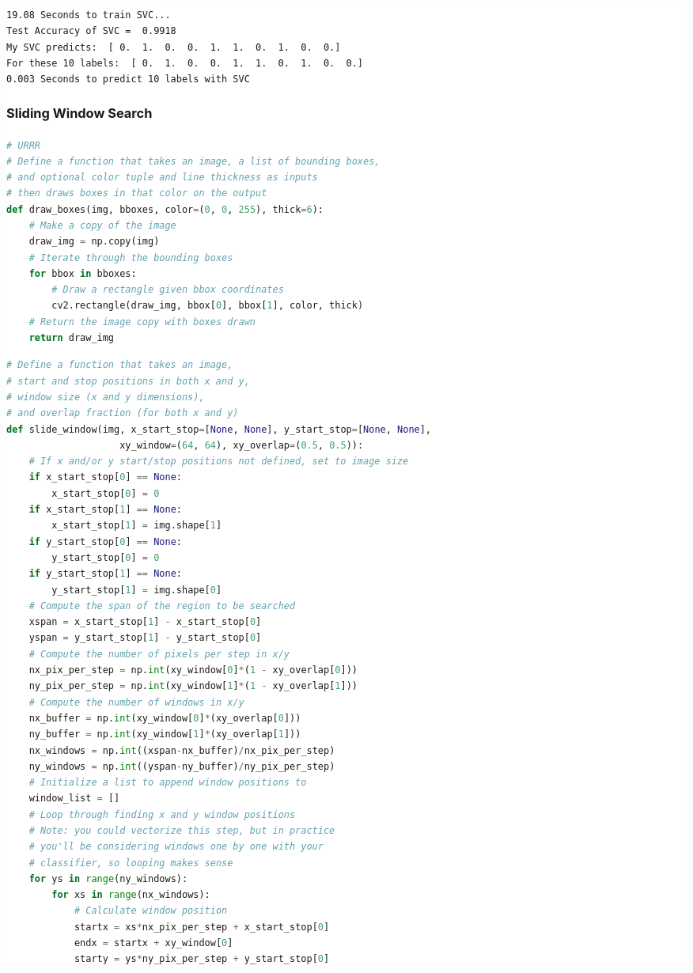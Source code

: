     19.08 Seconds to train SVC...
    Test Accuracy of SVC =  0.9918
    My SVC predicts:  [ 0.  1.  0.  0.  1.  1.  0.  1.  0.  0.]
    For these 10 labels:  [ 0.  1.  0.  0.  1.  1.  0.  1.  0.  0.]
    0.003 Seconds to predict 10 labels with SVC
    

### Sliding Window Search


```python
# URRR
# Define a function that takes an image, a list of bounding boxes, 
# and optional color tuple and line thickness as inputs
# then draws boxes in that color on the output
def draw_boxes(img, bboxes, color=(0, 0, 255), thick=6):
    # Make a copy of the image
    draw_img = np.copy(img)
    # Iterate through the bounding boxes
    for bbox in bboxes:
        # Draw a rectangle given bbox coordinates
        cv2.rectangle(draw_img, bbox[0], bbox[1], color, thick)
    # Return the image copy with boxes drawn
    return draw_img
```


```python
# Define a function that takes an image,
# start and stop positions in both x and y, 
# window size (x and y dimensions),  
# and overlap fraction (for both x and y)
def slide_window(img, x_start_stop=[None, None], y_start_stop=[None, None], 
                    xy_window=(64, 64), xy_overlap=(0.5, 0.5)):
    # If x and/or y start/stop positions not defined, set to image size
    if x_start_stop[0] == None:
        x_start_stop[0] = 0
    if x_start_stop[1] == None:
        x_start_stop[1] = img.shape[1]
    if y_start_stop[0] == None:
        y_start_stop[0] = 0
    if y_start_stop[1] == None:
        y_start_stop[1] = img.shape[0]
    # Compute the span of the region to be searched    
    xspan = x_start_stop[1] - x_start_stop[0]
    yspan = y_start_stop[1] - y_start_stop[0]
    # Compute the number of pixels per step in x/y
    nx_pix_per_step = np.int(xy_window[0]*(1 - xy_overlap[0]))
    ny_pix_per_step = np.int(xy_window[1]*(1 - xy_overlap[1]))
    # Compute the number of windows in x/y
    nx_buffer = np.int(xy_window[0]*(xy_overlap[0]))
    ny_buffer = np.int(xy_window[1]*(xy_overlap[1]))
    nx_windows = np.int((xspan-nx_buffer)/nx_pix_per_step) 
    ny_windows = np.int((yspan-ny_buffer)/ny_pix_per_step) 
    # Initialize a list to append window positions to
    window_list = []
    # Loop through finding x and y window positions
    # Note: you could vectorize this step, but in practice
    # you'll be considering windows one by one with your
    # classifier, so looping makes sense
    for ys in range(ny_windows):
        for xs in range(nx_windows):
            # Calculate window position
            startx = xs*nx_pix_per_step + x_start_stop[0]
            endx = startx + xy_window[0]
            starty = ys*ny_pix_per_step + y_start_stop[0]
```